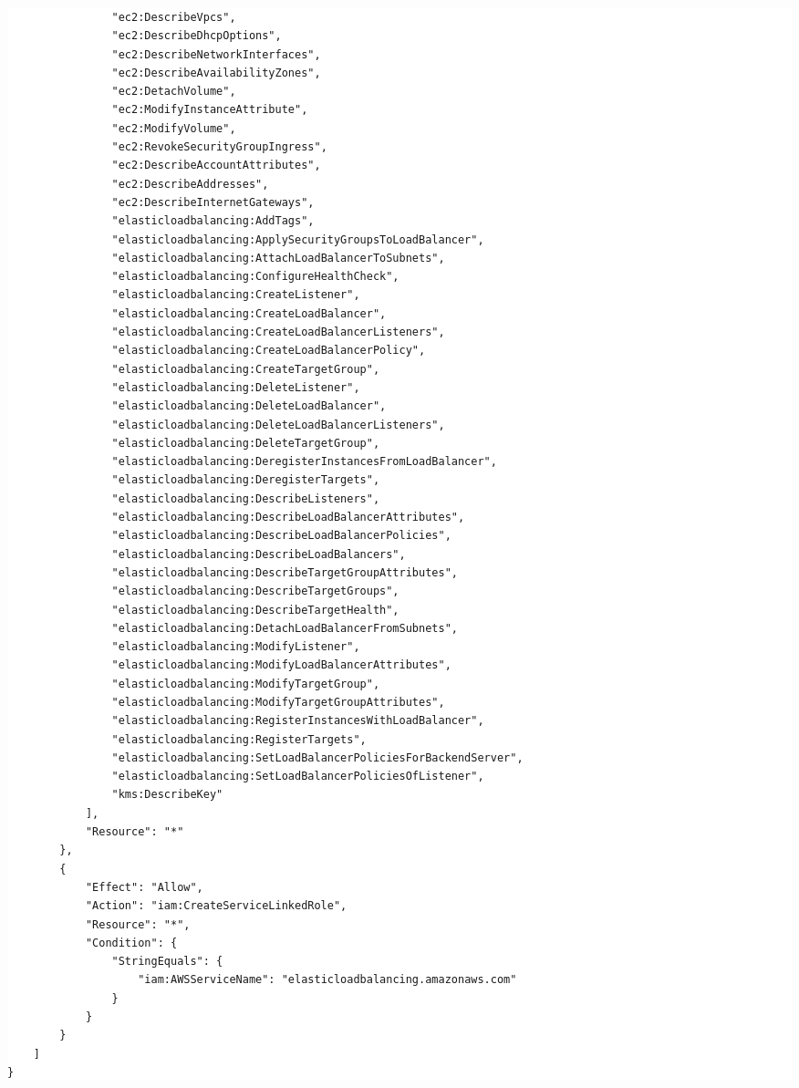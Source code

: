 ```
                "ec2:DescribeVpcs",
                "ec2:DescribeDhcpOptions",
                "ec2:DescribeNetworkInterfaces",
                "ec2:DescribeAvailabilityZones",
                "ec2:DetachVolume",
                "ec2:ModifyInstanceAttribute",
                "ec2:ModifyVolume",
                "ec2:RevokeSecurityGroupIngress",
                "ec2:DescribeAccountAttributes",
                "ec2:DescribeAddresses",
                "ec2:DescribeInternetGateways",
                "elasticloadbalancing:AddTags",
                "elasticloadbalancing:ApplySecurityGroupsToLoadBalancer",
                "elasticloadbalancing:AttachLoadBalancerToSubnets",
                "elasticloadbalancing:ConfigureHealthCheck",
                "elasticloadbalancing:CreateListener",
                "elasticloadbalancing:CreateLoadBalancer",
                "elasticloadbalancing:CreateLoadBalancerListeners",
                "elasticloadbalancing:CreateLoadBalancerPolicy",
                "elasticloadbalancing:CreateTargetGroup",
                "elasticloadbalancing:DeleteListener",
                "elasticloadbalancing:DeleteLoadBalancer",
                "elasticloadbalancing:DeleteLoadBalancerListeners",
                "elasticloadbalancing:DeleteTargetGroup",
                "elasticloadbalancing:DeregisterInstancesFromLoadBalancer",
                "elasticloadbalancing:DeregisterTargets",
                "elasticloadbalancing:DescribeListeners",
                "elasticloadbalancing:DescribeLoadBalancerAttributes",
                "elasticloadbalancing:DescribeLoadBalancerPolicies",
                "elasticloadbalancing:DescribeLoadBalancers",
                "elasticloadbalancing:DescribeTargetGroupAttributes",
                "elasticloadbalancing:DescribeTargetGroups",
                "elasticloadbalancing:DescribeTargetHealth",
                "elasticloadbalancing:DetachLoadBalancerFromSubnets",
                "elasticloadbalancing:ModifyListener",
                "elasticloadbalancing:ModifyLoadBalancerAttributes",
                "elasticloadbalancing:ModifyTargetGroup",
                "elasticloadbalancing:ModifyTargetGroupAttributes",
                "elasticloadbalancing:RegisterInstancesWithLoadBalancer",
                "elasticloadbalancing:RegisterTargets",
                "elasticloadbalancing:SetLoadBalancerPoliciesForBackendServer",
                "elasticloadbalancing:SetLoadBalancerPoliciesOfListener",
                "kms:DescribeKey"
            ],
            "Resource": "*"
        },
        {
            "Effect": "Allow",
            "Action": "iam:CreateServiceLinkedRole",
            "Resource": "*",
            "Condition": {
                "StringEquals": {
                    "iam:AWSServiceName": "elasticloadbalancing.amazonaws.com"
                }
            }
        }
    ]
}
```
